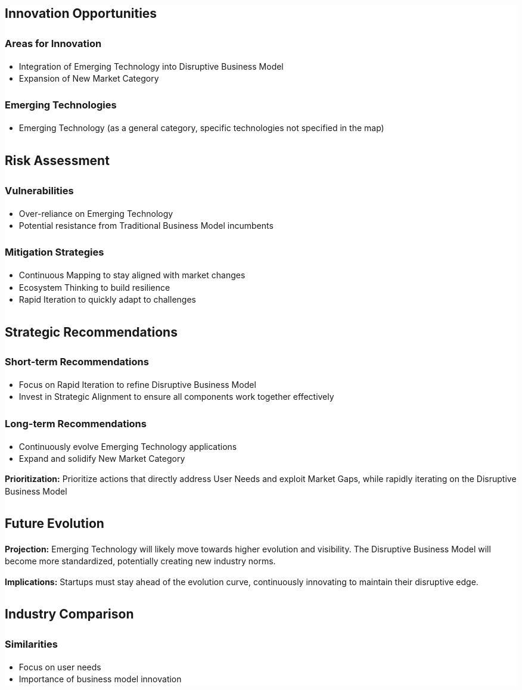 ## Innovation Opportunities

### Areas for Innovation
- Integration of Emerging Technology into Disruptive Business Model
- Expansion of New Market Category

### Emerging Technologies
- Emerging Technology (as a general category, specific technologies not specified in the map)

## Risk Assessment

### Vulnerabilities
- Over-reliance on Emerging Technology
- Potential resistance from Traditional Business Model incumbents

### Mitigation Strategies
- Continuous Mapping to stay aligned with market changes
- Ecosystem Thinking to build resilience
- Rapid Iteration to quickly adapt to challenges

## Strategic Recommendations

### Short-term Recommendations
- Focus on Rapid Iteration to refine Disruptive Business Model
- Invest in Strategic Alignment to ensure all components work together effectively

### Long-term Recommendations
- Continuously evolve Emerging Technology applications
- Expand and solidify New Market Category

**Prioritization:** Prioritize actions that directly address User Needs and exploit Market Gaps, while rapidly iterating on the Disruptive Business Model

## Future Evolution

**Projection:** Emerging Technology will likely move towards higher evolution and visibility. The Disruptive Business Model will become more standardized, potentially creating new industry norms.

**Implications:** Startups must stay ahead of the evolution curve, continuously innovating to maintain their disruptive edge.

## Industry Comparison

### Similarities
- Focus on user needs
- Importance of business model innovation
